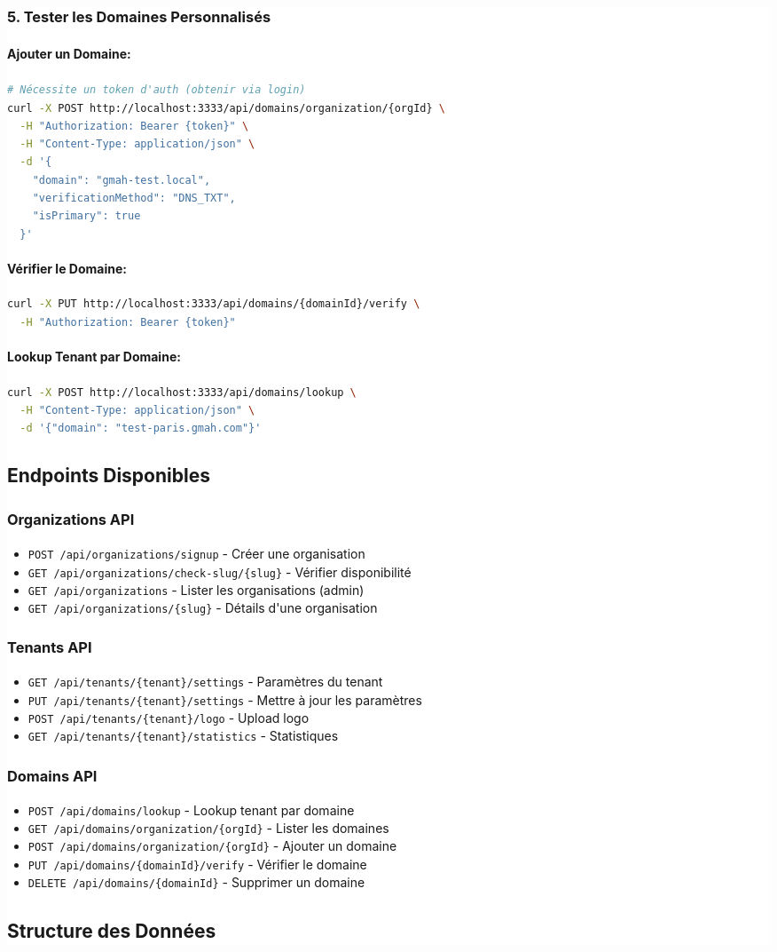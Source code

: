 ### 5. Tester les Domaines Personnalisés

#### Ajouter un Domaine:
```bash
# Nécessite un token d'auth (obtenir via login)
curl -X POST http://localhost:3333/api/domains/organization/{orgId} \
  -H "Authorization: Bearer {token}" \
  -H "Content-Type: application/json" \
  -d '{
    "domain": "gmah-test.local",
    "verificationMethod": "DNS_TXT",
    "isPrimary": true
  }'
```

#### Vérifier le Domaine:
```bash
curl -X PUT http://localhost:3333/api/domains/{domainId}/verify \
  -H "Authorization: Bearer {token}"
```

#### Lookup Tenant par Domaine:
```bash
curl -X POST http://localhost:3333/api/domains/lookup \
  -H "Content-Type: application/json" \
  -d '{"domain": "test-paris.gmah.com"}'
```

## Endpoints Disponibles

### Organizations API
- `POST /api/organizations/signup` - Créer une organisation
- `GET /api/organizations/check-slug/{slug}` - Vérifier disponibilité
- `GET /api/organizations` - Lister les organisations (admin)
- `GET /api/organizations/{slug}` - Détails d'une organisation

### Tenants API  
- `GET /api/tenants/{tenant}/settings` - Paramètres du tenant
- `PUT /api/tenants/{tenant}/settings` - Mettre à jour les paramètres
- `POST /api/tenants/{tenant}/logo` - Upload logo
- `GET /api/tenants/{tenant}/statistics` - Statistiques

### Domains API
- `POST /api/domains/lookup` - Lookup tenant par domaine
- `GET /api/domains/organization/{orgId}` - Lister les domaines
- `POST /api/domains/organization/{orgId}` - Ajouter un domaine
- `PUT /api/domains/{domainId}/verify` - Vérifier le domaine
- `DELETE /api/domains/{domainId}` - Supprimer un domaine

## Structure des Données
